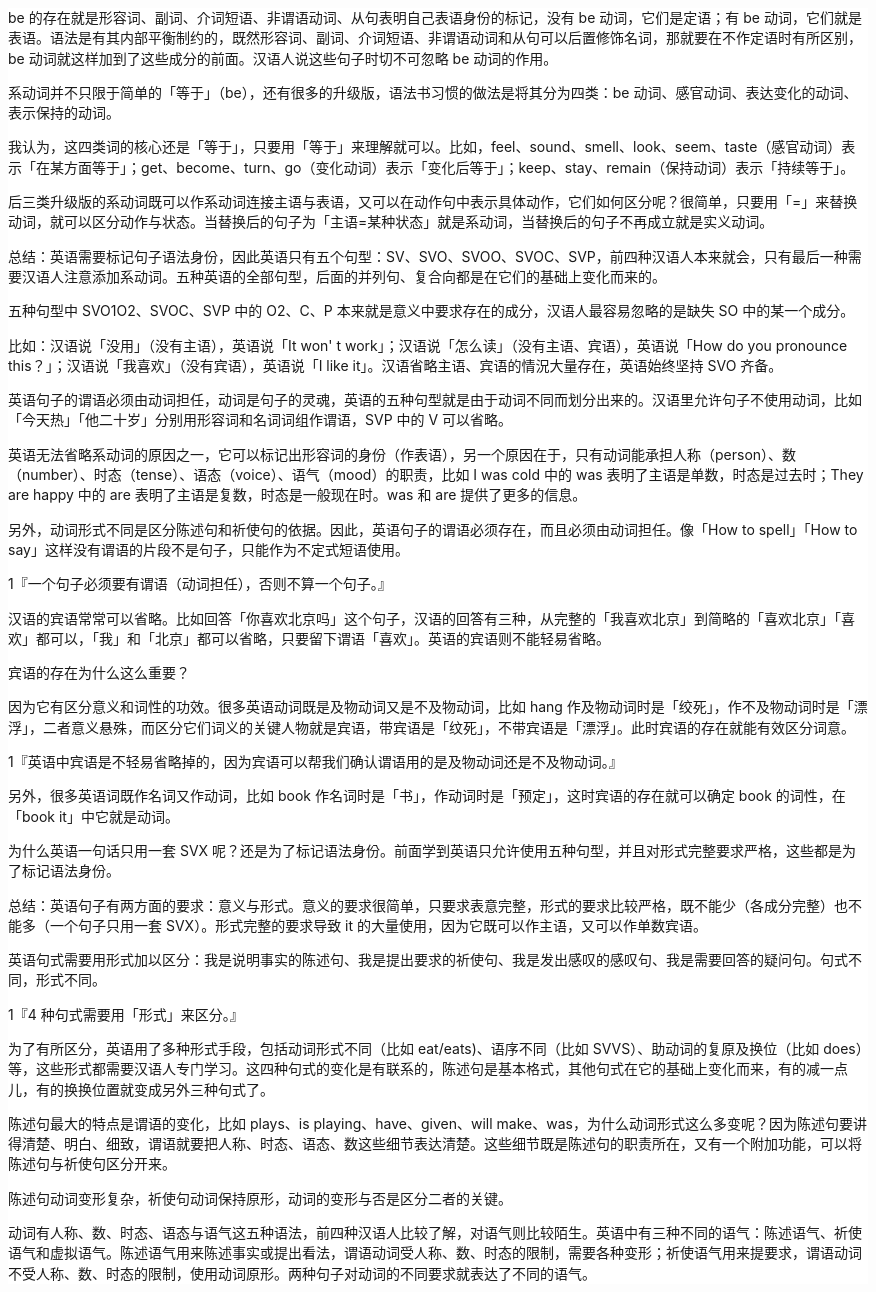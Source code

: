 be 的存在就是形容词、副词、介词短语、非谓语动词、从句表明自己表语身份的标记，没有 be 动词，它们是定语；有 be 动词，它们就是表语。语法是有其内部平衡制约的，既然形容词、副词、介词短语、非谓语动词和从句可以后置修饰名词，那就要在不作定语时有所区别，be 动词就这样加到了这些成分的前面。汉语人说这些句子时切不可忽略 be 动词的作用。

系动词并不只限于简单的「等于」（be），还有很多的升级版，语法书习惯的做法是将其分为四类：be 动词、感官动词、表达变化的动词、表示保持的动词。

我认为，这四类词的核心还是「等于」，只要用「等于」来理解就可以。比如，feel、sound、smell、look、seem、taste（感官动词）表示「在某方面等于」；get、become、turn、go（变化动词）表示「变化后等于」；keep、stay、remain（保持动词）表示「持续等于」。

后三类升级版的系动词既可以作系动词连接主语与表语，又可以在动作句中表示具体动作，它们如何区分呢？很简单，只要用「=」来替换动词，就可以区分动作与状态。当替换后的句子为「主语=某种状态」就是系动词，当替换后的句子不再成立就是实义动词。

总结：英语需要标记句子语法身份，因此英语只有五个句型：SV、SVO、SVOO、SVOC、SVP，前四种汉语人本来就会，只有最后一种需要汉语人注意添加系动词。五种英语的全部句型，后面的并列句、复合向都是在它们的基础上变化而来的。

五种句型中 SVO1O2、SVOC、SVP 中的 O2、C、P 本来就是意义中要求存在的成分，汉语人最容易忽略的是缺失 SO 中的某一个成分。

比如：汉语说「没用」（没有主语），英语说「It won' t work」；汉语说「怎么读」（没有主语、宾语），英语说「How do you pronounce this？」；汉语说「我喜欢」（没有宾语），英语说「I like it」。汉语省略主语、宾语的情況大量存在，英语始终坚持 SVO 齐备。

英语句子的谓语必须由动词担任，动词是句子的灵魂，英语的五种句型就是由于动词不同而划分出来的。汉语里允许句子不使用动词，比如「今天热」「他二十岁」分别用形容词和名词词组作谓语，SVP 中的 V 可以省略。

英语无法省略系动词的原因之一，它可以标记出形容词的身份（作表语），另一个原因在于，只有动词能承担人称（person）、数（number）、时态（tense）、语态（voice）、语气（mood）的职责，比如 I was cold 中的 was 表明了主语是单数，时态是过去时；They are happy 中的 are 表明了主语是复数，时态是一般现在时。was 和 are 提供了更多的信息。

另外，动词形式不同是区分陈述句和祈使句的依据。因此，英语句子的谓语必须存在，而且必须由动词担任。像「How to spell」「How to say」这样没有谓语的片段不是句子，只能作为不定式短语使用。

1『一个句子必须要有谓语（动词担任），否则不算一个句子。』

汉语的宾语常常可以省略。比如回答「你喜欢北京吗」这个句子，汉语的回答有三种，从完整的「我喜欢北京」到简略的「喜欢北京」「喜欢」都可以，「我」和「北京」都可以省略，只要留下谓语「喜欢」。英语的宾语则不能轻易省略。

宾语的存在为什么这么重要？

因为它有区分意义和词性的功效。很多英语动词既是及物动词又是不及物动词，比如 hang 作及物动词时是「绞死」，作不及物动词时是「漂浮」，二者意义悬殊，而区分它们词义的关键人物就是宾语，带宾语是「纹死」，不带宾语是「漂浮」。此时宾语的存在就能有效区分词意。

1『英语中宾语是不轻易省略掉的，因为宾语可以帮我们确认谓语用的是及物动词还是不及物动词。』

另外，很多英语词既作名词又作动词，比如 book 作名词时是「书」，作动词时是「预定」，这时宾语的存在就可以确定 book 的词性，在「book it」中它就是动词。

为什么英语一句话只用一套 SVX 呢？还是为了标记语法身份。前面学到英语只允许使用五种句型，并且对形式完整要求严格，这些都是为了标记语法身份。

总结：英语句子有两方面的要求：意义与形式。意义的要求很简单，只要求表意完整，形式的要求比较严格，既不能少（各成分完整）也不能多（一个句子只用一套 SVX）。形式完整的要求导致 it 的大量使用，因为它既可以作主语，又可以作单数宾语。

英语句式需要用形式加以区分：我是说明事实的陈述句、我是提出要求的祈使句、我是发出感叹的感叹句、我是需要回答的疑问句。句式不同，形式不同。

1『4 种句式需要用「形式」来区分。』

为了有所区分，英语用了多种形式手段，包括动词形式不同（比如 eat/eats)、语序不同（比如 SVVS）、助动词的复原及换位（比如 does）等，这些形式都需要汉语人专门学习。这四种句式的变化是有联系的，陈述句是基本格式，其他句式在它的基础上变化而来，有的减一点儿，有的换换位置就变成另外三种句式了。

陈述句最大的特点是谓语的变化，比如 plays、is playing、have、given、will make、was，为什么动词形式这么多变呢？因为陈述句要讲得清楚、明白、细致，谓语就要把人称、时态、语态、数这些细节表达清楚。这些细节既是陈述句的职责所在，又有一个附加功能，可以将陈述句与祈使句区分开来。

陈述句动词变形复杂，祈使句动词保持原形，动词的变形与否是区分二者的关键。

动词有人称、数、时态、语态与语气这五种语法，前四种汉语人比较了解，对语气则比较陌生。英语中有三种不同的语气：陈述语气、祈使语气和虚拟语气。陈述语气用来陈述事实或提出看法，谓语动词受人称、数、时态的限制，需要各种变形；祈使语气用来提要求，谓语动词不受人称、数、时态的限制，使用动词原形。两种句子对动词的不同要求就表达了不同的语气。
